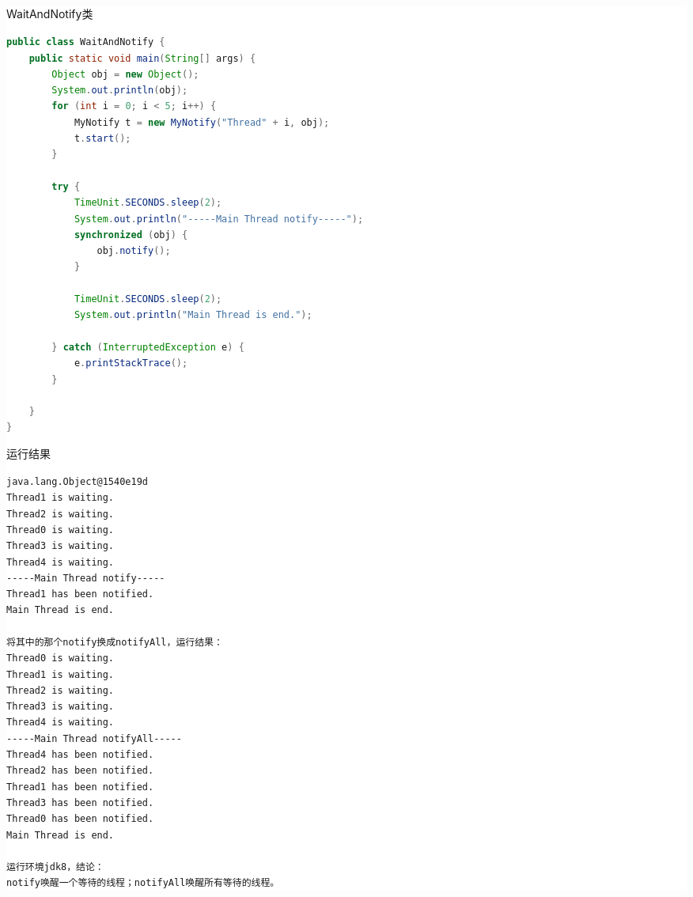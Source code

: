 WaitAndNotify类

```java
public class WaitAndNotify {
	public static void main(String[] args) {
		Object obj = new Object();
		System.out.println(obj);
		for (int i = 0; i < 5; i++) {
			MyNotify t = new MyNotify("Thread" + i, obj);
			t.start();
		}

		try {
			TimeUnit.SECONDS.sleep(2);
			System.out.println("-----Main Thread notify-----");
			synchronized (obj) {
				obj.notify();
			}

			TimeUnit.SECONDS.sleep(2);
			System.out.println("Main Thread is end.");

		} catch (InterruptedException e) {
			e.printStackTrace();
		}

	}
}
```

运行结果

```
java.lang.Object@1540e19d
Thread1 is waiting.
Thread2 is waiting.
Thread0 is waiting.
Thread3 is waiting.
Thread4 is waiting.
-----Main Thread notify-----
Thread1 has been notified.
Main Thread is end.
 
将其中的那个notify换成notifyAll，运行结果：
Thread0 is waiting.
Thread1 is waiting.
Thread2 is waiting.
Thread3 is waiting.
Thread4 is waiting.
-----Main Thread notifyAll-----
Thread4 has been notified.
Thread2 has been notified.
Thread1 has been notified.
Thread3 has been notified.
Thread0 has been notified.
Main Thread is end.

运行环境jdk8，结论：
notify唤醒一个等待的线程；notifyAll唤醒所有等待的线程。
```
